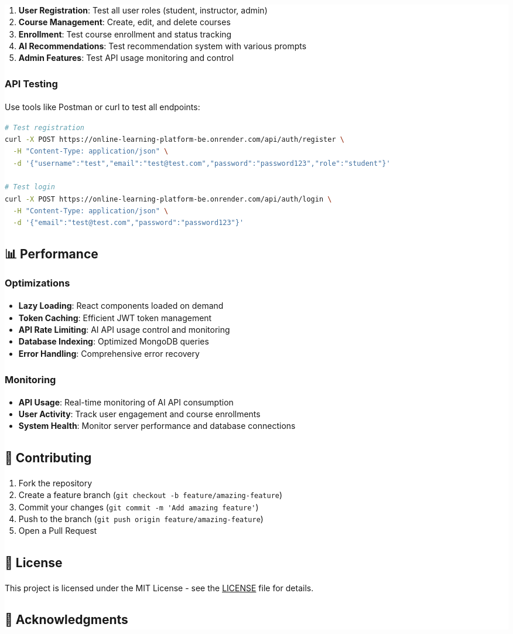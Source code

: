 1. **User Registration**: Test all user roles (student, instructor, admin)
2. **Course Management**: Create, edit, and delete courses
3. **Enrollment**: Test course enrollment and status tracking
4. **AI Recommendations**: Test recommendation system with various prompts
5. **Admin Features**: Test API usage monitoring and control

### API Testing

Use tools like Postman or curl to test all endpoints:

```bash
# Test registration
curl -X POST https://online-learning-platform-be.onrender.com/api/auth/register \
  -H "Content-Type: application/json" \
  -d '{"username":"test","email":"test@test.com","password":"password123","role":"student"}'

# Test login
curl -X POST https://online-learning-platform-be.onrender.com/api/auth/login \
  -H "Content-Type: application/json" \
  -d '{"email":"test@test.com","password":"password123"}'
```

## 📊 Performance

### Optimizations

- **Lazy Loading**: React components loaded on demand
- **Token Caching**: Efficient JWT token management
- **API Rate Limiting**: AI API usage control and monitoring
- **Database Indexing**: Optimized MongoDB queries
- **Error Handling**: Comprehensive error recovery

### Monitoring

- **API Usage**: Real-time monitoring of AI API consumption
- **User Activity**: Track user engagement and course enrollments
- **System Health**: Monitor server performance and database connections

## 🤝 Contributing

1. Fork the repository
2. Create a feature branch (`git checkout -b feature/amazing-feature`)
3. Commit your changes (`git commit -m 'Add amazing feature'`)
4. Push to the branch (`git push origin feature/amazing-feature`)
5. Open a Pull Request

## 📄 License

This project is licensed under the MIT License - see the [LICENSE](LICENSE) file for details.

## 🙏 Acknowledgments
